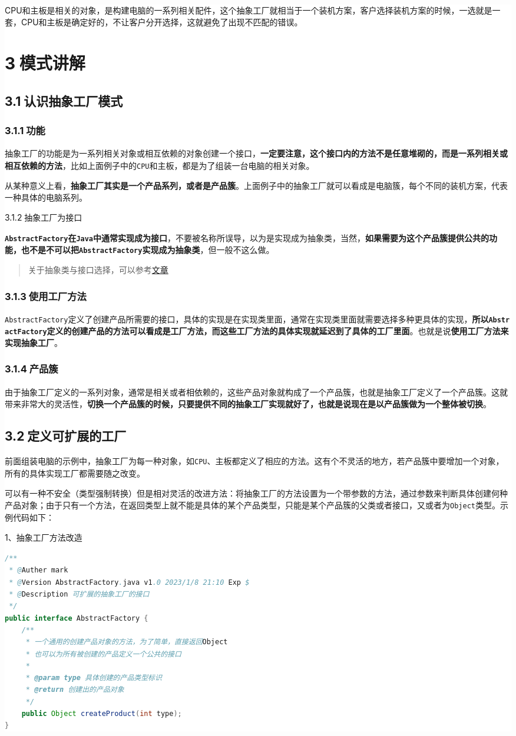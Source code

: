 CPU和主板是相关的对象，是构建电脑的一系列相关配件，这个抽象工厂就相当于一个装机方案，客户选择装机方案的时候，一选就是一套，CPU和主板是确定好的，不让客户分开选择，这就避免了出现不匹配的错误。

# 3 模式讲解

## 3.1 认识抽象工厂模式

### 3.1.1 功能

抽象工厂的功能是为一系列相关对象或相互依赖的对象创建一个接口，**一定要注意，这个接口内的方法不是任意堆砌的，而是一系列相关或相互依赖的方法**，比如上面例子中的`CPU`和主板，都是为了组装一台电脑的相关对象。

从某种意义上看，**抽象工厂其实是一个产品系列，或者是产品簇**。上面例子中的抽象工厂就可以看成是电脑簇，每个不同的装机方案，代表一种具体的电脑系列。

3.1.2 抽象工厂为接口

**`AbstractFactory`在`Java`中通常实现成为接口**，不要被名称所误导，以为是实现成为抽象类，当然，**如果需要为这个产品簇提供公共的功能，也不是不可以把`AbstractFactory`实现成为抽象类**，但一般不这么做。

> 关于抽象类与接口选择，可以参考[文章](https://www.cnblogs.com/huche123/p/9048700.html)

### 3.1.3 使用工厂方法

`AbstractFactory`定义了创建产品所需要的接口，具体的实现是在实现类里面，通常在实现类里面就需要选择多种更具体的实现，**所以`AbstractFactory`定义的创建产品的方法可以看成是工厂方法，而这些工厂方法的具体实现就延迟到了具体的工厂里面**。也就是说**使用工厂方法来实现抽象工厂**。

### 3.1.4 产品簇

由于抽象工厂定义的一系列对象，通常是相关或者相依赖的，这些产品对象就构成了一个产品簇，也就是抽象工厂定义了一个产品簇。这就带来非常大的灵活性，**切换一个产品簇的时候，只要提供不同的抽象工厂实现就好了，也就是说现在是以产品簇做为一个整体被切换**。

## 3.2 定义可扩展的工厂

前面组装电脑的示例中，抽象工厂为每一种对象，如`CPU`、主板都定义了相应的方法。这有个不灵活的地方，若产品簇中要增加一个对象，所有的具体实现工厂都需要随之改变。

可以有一种不安全（类型强制转换）但是相对灵活的改进方法：将抽象工厂的方法设置为一个带参数的方法，通过参数来判断具体创建何种产品对象；由于只有一个方法，在返回类型上就不能是具体的某个产品类型，只能是某个产品簇的父类或者接口，又或者为`Object`类型。示例代码如下：

1、抽象工厂方法改造

```java
/**
 * @Auther mark
 * @Version AbstractFactory.java v1.0 2023/1/8 21:10 Exp $
 * @Description 可扩展的抽象工厂的接口
 */
public interface AbstractFactory {
    /**
     * 一个通用的创建产品对象的方法，为了简单，直接返回Object
     * 也可以为所有被创建的产品定义一个公共的接口
     *
     * @param type 具体创建的产品类型标识
     * @return 创建出的产品对象
     */
    public Object createProduct(int type);
}
```
